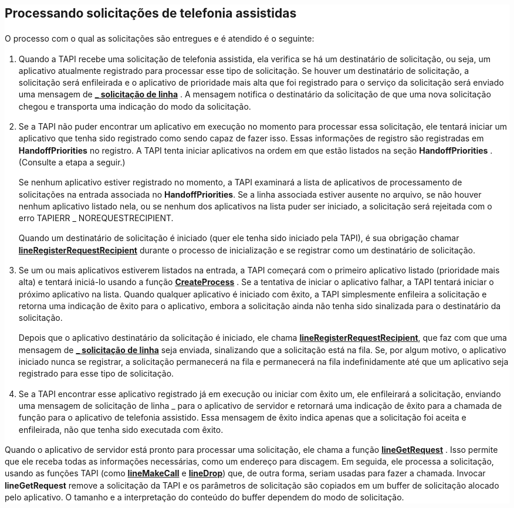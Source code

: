 ## <a name="processing-assisted-telephony-requests"></a>Processando solicitações de telefonia assistidas

O processo com o qual as solicitações são entregues e é atendido é o seguinte:

1.  Quando a TAPI recebe uma solicitação de telefonia assistida, ela verifica se há um destinatário de solicitação, ou seja, um aplicativo atualmente registrado para processar esse tipo de solicitação. Se houver um destinatário de solicitação, a solicitação será enfileirada e o aplicativo de prioridade mais alta que foi registrado para o serviço da solicitação será enviado uma mensagem de [**\_ solicitação de linha**](./line-request.md) . A mensagem notifica o destinatário da solicitação de que uma nova solicitação chegou e transporta uma indicação do modo da solicitação.
2.  Se a TAPI não puder encontrar um aplicativo em execução no momento para processar essa solicitação, ele tentará iniciar um aplicativo que tenha sido registrado como sendo capaz de fazer isso. Essas informações de registro são registradas em **HandoffPriorities** no registro. A TAPI tenta iniciar aplicativos na ordem em que estão listados na seção **HandoffPriorities** . (Consulte a etapa a seguir.)

    Se nenhum aplicativo estiver registrado no momento, a TAPI examinará a lista de aplicativos de processamento de solicitações na entrada associada no **HandoffPriorities**. Se a linha associada estiver ausente no arquivo, se não houver nenhum aplicativo listado nela, ou se nenhum dos aplicativos na lista puder ser iniciado, a solicitação será rejeitada com o erro TAPIERR \_ NOREQUESTRECIPIENT.

    Quando um destinatário de solicitação é iniciado (quer ele tenha sido iniciado pela TAPI), é sua obrigação chamar [**lineRegisterRequestRecipient**](/windows/win32/api/tapi/nf-tapi-lineregisterrequestrecipient) durante o processo de inicialização e se registrar como um destinatário de solicitação.

3.  Se um ou mais aplicativos estiverem listados na entrada, a TAPI começará com o primeiro aplicativo listado (prioridade mais alta) e tentará iniciá-lo usando a função [**CreateProcess**](/windows/desktop/api/processthreadsapi/nf-processthreadsapi-createprocessa) . Se a tentativa de iniciar o aplicativo falhar, a TAPI tentará iniciar o próximo aplicativo na lista. Quando qualquer aplicativo é iniciado com êxito, a TAPI simplesmente enfileira a solicitação e retorna uma indicação de êxito para o aplicativo, embora a solicitação ainda não tenha sido sinalizada para o destinatário da solicitação.

    Depois que o aplicativo destinatário da solicitação é iniciado, ele chama [**lineRegisterRequestRecipient**](/windows/win32/api/tapi/nf-tapi-lineregisterrequestrecipient), que faz com que uma mensagem de [**\_ solicitação de linha**](./line-request.md) seja enviada, sinalizando que a solicitação está na fila. Se, por algum motivo, o aplicativo iniciado nunca se registrar, a solicitação permanecerá na fila e permanecerá na fila indefinidamente até que um aplicativo seja registrado para esse tipo de solicitação.

4.  Se a TAPI encontrar esse aplicativo registrado já em execução ou iniciar com êxito um, ele enfileirará a solicitação, enviando uma mensagem de solicitação de linha \_ para o aplicativo de servidor e retornará uma indicação de êxito para a chamada de função para o aplicativo de telefonia assistido. Essa mensagem de êxito indica apenas que a solicitação foi aceita e enfileirada, não que tenha sido executada com êxito.

Quando o aplicativo de servidor está pronto para processar uma solicitação, ele chama a função [**lineGetRequest**](/windows/win32/api/tapi/nf-tapi-linegetrequest) . Isso permite que ele receba todas as informações necessárias, como um endereço para discagem. Em seguida, ele processa a solicitação, usando as funções TAPI (como [**lineMakeCall**](/windows/win32/api/tapi/nf-tapi-linemakecall) e [**lineDrop**](/windows/win32/api/tapi/nf-tapi-linedrop)) que, de outra forma, seriam usadas para fazer a chamada. Invocar **lineGetRequest** remove a solicitação da TAPI e os parâmetros de solicitação são copiados em um buffer de solicitação alocado pelo aplicativo. O tamanho e a interpretação do conteúdo do buffer dependem do modo de solicitação.
